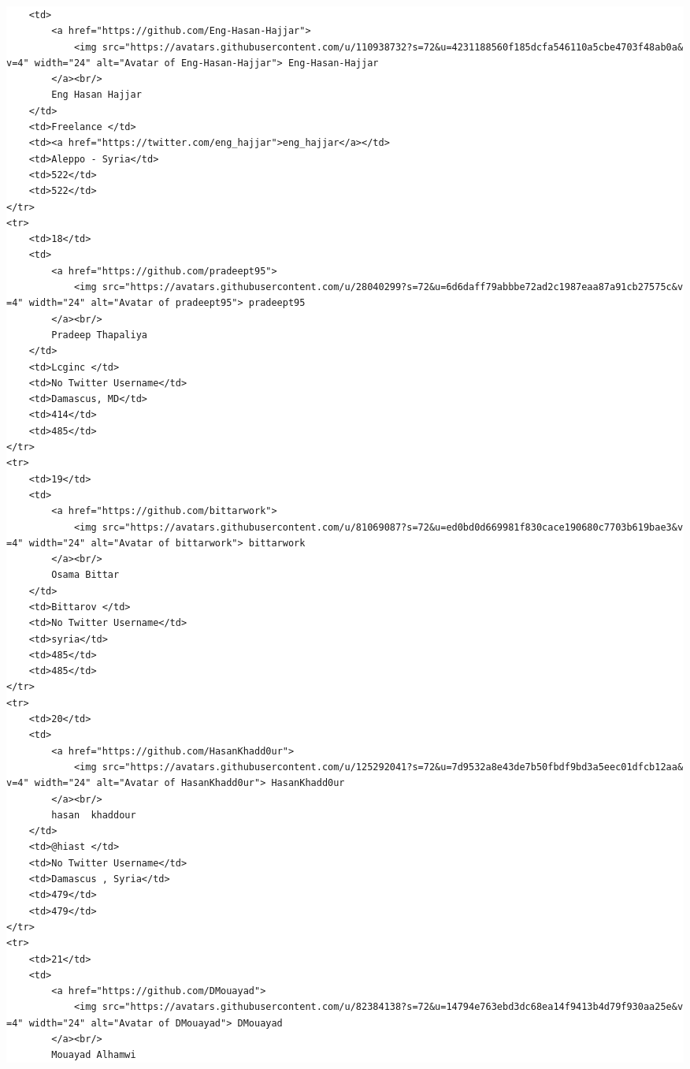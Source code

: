 		<td>
			<a href="https://github.com/Eng-Hasan-Hajjar">
				<img src="https://avatars.githubusercontent.com/u/110938732?s=72&u=4231188560f185dcfa546110a5cbe4703f48ab0a&v=4" width="24" alt="Avatar of Eng-Hasan-Hajjar"> Eng-Hasan-Hajjar
			</a><br/>
			Eng Hasan Hajjar
		</td>
		<td>Freelance </td>
		<td><a href="https://twitter.com/eng_hajjar">eng_hajjar</a></td>
		<td>Aleppo - Syria</td>
		<td>522</td>
		<td>522</td>
	</tr>
	<tr>
		<td>18</td>
		<td>
			<a href="https://github.com/pradeept95">
				<img src="https://avatars.githubusercontent.com/u/28040299?s=72&u=6d6daff79abbbe72ad2c1987eaa87a91cb27575c&v=4" width="24" alt="Avatar of pradeept95"> pradeept95
			</a><br/>
			Pradeep Thapaliya
		</td>
		<td>Lcginc </td>
		<td>No Twitter Username</td>
		<td>Damascus, MD</td>
		<td>414</td>
		<td>485</td>
	</tr>
	<tr>
		<td>19</td>
		<td>
			<a href="https://github.com/bittarwork">
				<img src="https://avatars.githubusercontent.com/u/81069087?s=72&u=ed0bd0d669981f830cace190680c7703b619bae3&v=4" width="24" alt="Avatar of bittarwork"> bittarwork
			</a><br/>
			Osama Bittar
		</td>
		<td>Bittarov </td>
		<td>No Twitter Username</td>
		<td>syria</td>
		<td>485</td>
		<td>485</td>
	</tr>
	<tr>
		<td>20</td>
		<td>
			<a href="https://github.com/HasanKhadd0ur">
				<img src="https://avatars.githubusercontent.com/u/125292041?s=72&u=7d9532a8e43de7b50fbdf9bd3a5eec01dfcb12aa&v=4" width="24" alt="Avatar of HasanKhadd0ur"> HasanKhadd0ur
			</a><br/>
			hasan  khaddour
		</td>
		<td>@hiast </td>
		<td>No Twitter Username</td>
		<td>Damascus , Syria</td>
		<td>479</td>
		<td>479</td>
	</tr>
	<tr>
		<td>21</td>
		<td>
			<a href="https://github.com/DMouayad">
				<img src="https://avatars.githubusercontent.com/u/82384138?s=72&u=14794e763ebd3dc68ea14f9413b4d79f930aa25e&v=4" width="24" alt="Avatar of DMouayad"> DMouayad
			</a><br/>
			Mouayad Alhamwi